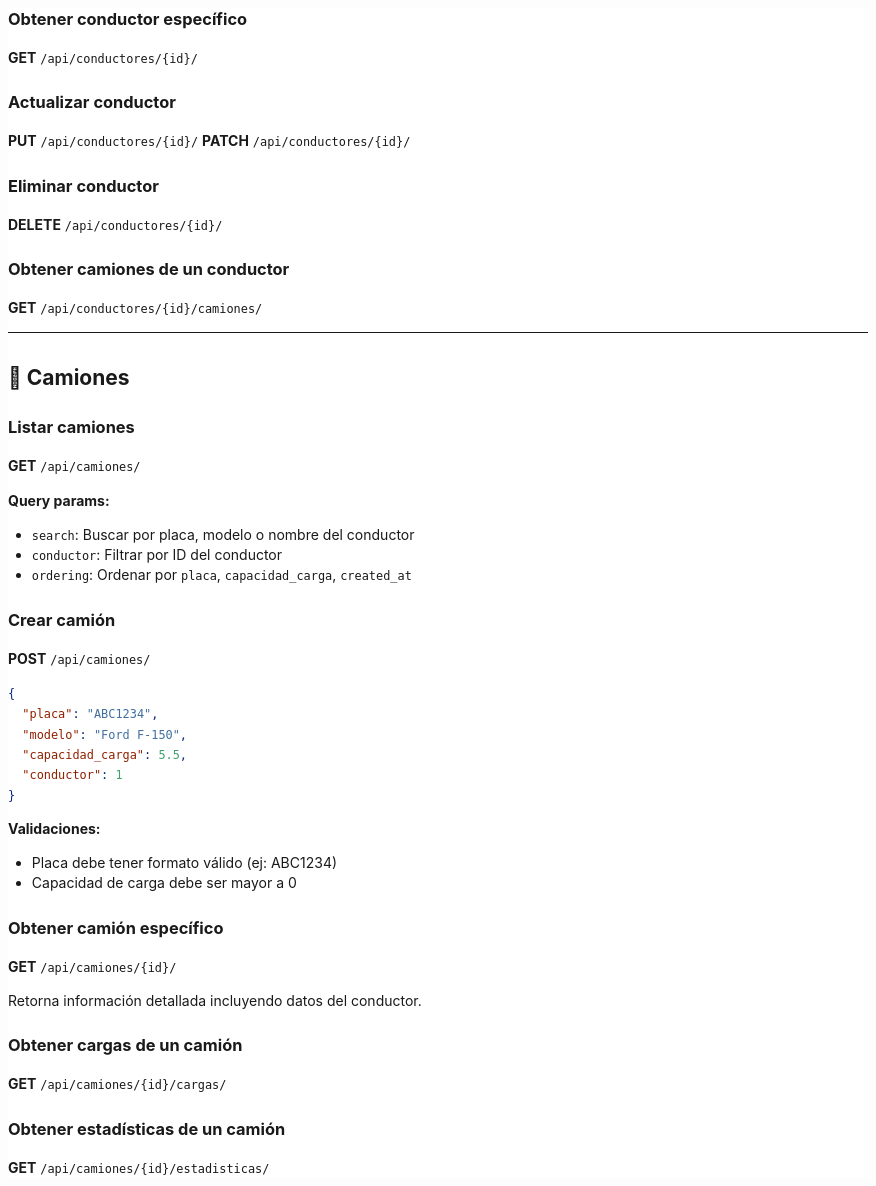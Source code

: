 ### Obtener conductor específico
**GET** `/api/conductores/{id}/`

### Actualizar conductor
**PUT** `/api/conductores/{id}/`
**PATCH** `/api/conductores/{id}/`

### Eliminar conductor
**DELETE** `/api/conductores/{id}/`

### Obtener camiones de un conductor
**GET** `/api/conductores/{id}/camiones/`

---

## 🚛 Camiones

### Listar camiones
**GET** `/api/camiones/`

**Query params:**
- `search`: Buscar por placa, modelo o nombre del conductor
- `conductor`: Filtrar por ID del conductor
- `ordering`: Ordenar por `placa`, `capacidad_carga`, `created_at`

### Crear camión
**POST** `/api/camiones/`

```json
{
  "placa": "ABC1234",
  "modelo": "Ford F-150",
  "capacidad_carga": 5.5,
  "conductor": 1
}
```

**Validaciones:**
- Placa debe tener formato válido (ej: ABC1234)
- Capacidad de carga debe ser mayor a 0

### Obtener camión específico
**GET** `/api/camiones/{id}/`

Retorna información detallada incluyendo datos del conductor.

### Obtener cargas de un camión
**GET** `/api/camiones/{id}/cargas/`

### Obtener estadísticas de un camión
**GET** `/api/camiones/{id}/estadisticas/`
